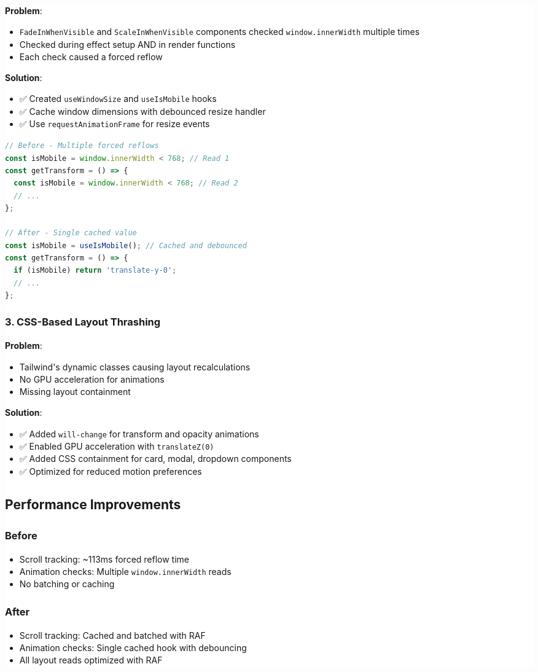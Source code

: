 **Problem**:
- `FadeInWhenVisible` and `ScaleInWhenVisible` components checked `window.innerWidth` multiple times
- Checked during effect setup AND in render functions
- Each check caused a forced reflow

**Solution**:
- ✅ Created `useWindowSize` and `useIsMobile` hooks
- ✅ Cache window dimensions with debounced resize handler
- ✅ Use `requestAnimationFrame` for resize events

```typescript
// Before - Multiple forced reflows
const isMobile = window.innerWidth < 768; // Read 1
const getTransform = () => {
  const isMobile = window.innerWidth < 768; // Read 2
  // ...
};

// After - Single cached value
const isMobile = useIsMobile(); // Cached and debounced
const getTransform = () => {
  if (isMobile) return 'translate-y-0';
  // ...
};
```

### 3. CSS-Based Layout Thrashing

**Problem**:
- Tailwind's dynamic classes causing layout recalculations
- No GPU acceleration for animations
- Missing layout containment

**Solution**:
- ✅ Added `will-change` for transform and opacity animations
- ✅ Enabled GPU acceleration with `translateZ(0)`
- ✅ Added CSS containment for card, modal, dropdown components
- ✅ Optimized for reduced motion preferences

## Performance Improvements

### Before
- Scroll tracking: ~113ms forced reflow time
- Animation checks: Multiple `window.innerWidth` reads
- No batching or caching

### After
- Scroll tracking: Cached and batched with RAF
- Animation checks: Single cached hook with debouncing
- All layout reads optimized with RAF
